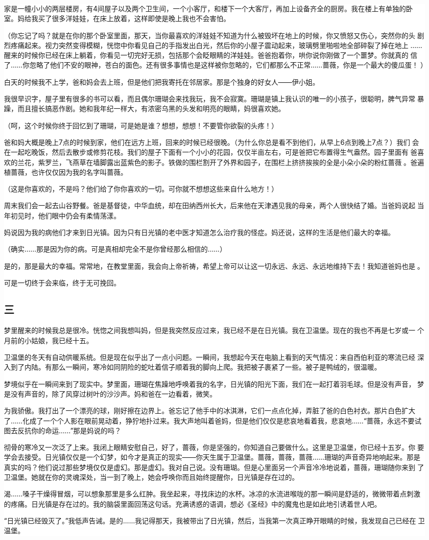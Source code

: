 家是一幢小小的两层楼房，有4间屋子以及两个卫生间，一个小客厅，和楼下一个大客厅，再加上设备齐全的厨房。我在楼上有单独的卧
室。妈给我买了很多洋娃娃，在床上放着，这样即使是晚上我也不会害怕。

（你忘记了吗？就是在你的那个卧室里面，那天，当你最喜欢的洋娃娃不知道为什么被毁坏在地上的时候，你又愤怒又伤心，突然你的头
剧烈疼痛起来。视力突然变得模糊，恍惚中你看见自己的手指发出白光，然后你的小屋子震动起来，玻璃劈里啪啦地全部碎裂了掉在地上
……醒来的时候你已经在床上躺着，你看见一切完好无损，包括那个会眨眼睛的洋娃娃。爸爸抱着你，哄你说你刚做了一个噩梦。你就真的
信了……你忽略了他们不安的眼神，苍白的面色。还有很多事情也是这样被你忽略的，它们都那么不正常……蔷薇，你是一个最大的傻瓜蛋！
）

白天的时候我不上学，爸和妈会去上班，但是他们把我寄托在邻居家。那是个独身的好女人——伊小姐。

我很早识字，屋子里有很多的书可以看，而且偶尔珊瑚会来找我玩，我不会寂寞。珊瑚是镇上我认识的唯一的小孩子，很聪明，脾气异常
暴躁，而且擅长搞恶作剧。她和我年纪一样大，有浓密乌黑的头发和明亮的眼睛，妈很喜欢她。

（呵，这个时候你终于回忆到了珊瑚，可是她是谁？想想，想想！不要管你欲裂的头疼！）

爸和妈大概是晚上7点的时候到家，他们在远方上班，回来的时候已经很晚。（为什么你总是看不到他们，从早上6点到晚上7点？）我们
会在一起吃晚饭，然后去散步或修剪花枝。我们的屋子下面有一个小小的花园，仅仅半亩左右，可是爸把它布置得生气盎然。园子里面有
爸喜欢的兰花，紫罗兰，飞燕草在墙脚露出蓝紫色的影子。铁做的围栏割开了外界和园子，在围栏上挤挤挨挨的全是小朵小朵的粉红蔷薇
。爸遍植蔷薇，也许仅仅因为我的名字叫蔷薇。

（这是你喜欢的，不是吗？他们给了你你喜欢的一切。可你就不想想这些来自什么地方！）

周末我们会一起去山谷野餐。爸是基督徒，中华血统，却在田纳西州长大，后来他在天津遇见我的母亲，两个人很快结了婚。当爸妈说起
当年初见时，他们眼中仍会有柔情荡漾。

妈说因为我的病他们才来到日光镇。因为只有日光镇的老中医才知道怎么治疗我的怪症。妈还说，这样的生活是他们最大的幸福。

（确实……那是因为你的病。可是真相却完全不是你曾经那么相信的……）

是的，那是最大的幸福。常常地，在教堂里面，我会向上帝祈祷，希望上帝可以让这一切永远、永远、永远地维持下去！我知道爸妈也是
。

可是一切终于会来临，终于无可挽回。

## 三

梦里醒来的时候我总是很冷。恍惚之间我想叫妈，但是我突然反应过来，我已经不是在日光镇。我在卫温堡。现在的我也不再是七岁或一
个月前的小姑娘，我已经十五。

卫温堡的冬天有自动供暖系统。但是现在似乎出了一点小问题。一瞬间，我想起今天在电脑上看到的天气情况：来自西伯利亚的寒流已经
深入到了内陆。有那么一瞬间，寒冷如同阴险的蛇吐着信子顺着我的脚向上爬。我把被子裹紧了一些。被子是鸭绒的，很温暖。

梦境似乎在一瞬间来到了现实中。梦里面，珊瑚在焦躁地呼唤着我的名字，日光镇的阳光下面，我们在一起打着羽毛球。但是没有声音，
梦是没有声音的，除了风穿过树叶的沙沙声。妈和爸在一边看着，微笑。

为我骄傲。我打出了一个漂亮的球，刚好擦在边界上。爸忘记了他手中的冰淇淋，它们一点点化掉，弄脏了爸的白色衬衣。那片白色扩大
了……化成了一个个人影在眼前晃动着，狰狞地扑过来。我大声地叫着爸妈，但是他们仅仅是悲哀地看着我，悲哀地……“蔷薇，永远不要试
图去反抗你的命运……”那是妈说的吗？

彻骨的寒冷又一次泛了上来。我闭上眼睛安慰自己，好了，蔷薇，你是坚强的，你知道自己要做什么。这里是卫温堡，你已经十五岁。你
要学会去接受。日光镇仅仅是一个幻梦，如今才是真正的现实——你天生属于卫温堡。蔷薇，蔷薇，蔷薇……珊瑚的声音奇异地响起来。那是
真实的吗？他们说过那些梦境仅仅是虚幻。那是虚幻。我对自己说。没有珊瑚。但是心里面另一个声音冷冷地说着，蔷薇，珊瑚随你来到
了卫温堡。她就在你的灵魂深处，当一到了晚上，她会呼唤你而且始终提醒你，日光镇是存在过的。

渴……嗓子干燥得冒烟，可以想象那里是多么红肿。我坐起来，寻找床边的水杯。冰凉的水流进喉咙的那一瞬间是舒适的，微微带着点刺激
的疼痛。日光镇是存在过的。我的脑袋里面回荡这句话。充满诱惑的语调，想必《圣经》中的魔鬼也是如此地引诱着世人吧。

“日光镇已经毁灭了。”我低声告诫。是的……我记得那天，我被带出了日光镇，然后，当我第一次真正睁开眼睛的时候，我发现自己已经在
卫温堡。
